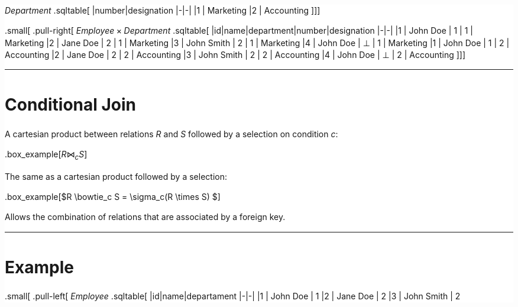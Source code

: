 $Department$
.sqltable[
|number|designation
|-|-|
|1 | Marketing
|2 | Accounting
]]]

.small[
.pull-right[
$Employee \times Department$
.sqltable[
|id|name|department|number|designation
|-|-|
|1 | John Doe    | 1       | 1 | Marketing
|2 | Jane Doe    | 2       | 1 | Marketing
|3 | John Smith  | 2       | 1 | Marketing
|4 | John Doe    | $\perp$ | 1 | Marketing
|1 | John Doe    | 1       | 2 | Accounting
|2 | Jane Doe    | 2       | 2 | Accounting
|3 | John Smith  | 2       | 2 | Accounting
|4 | John Doe    | $\perp$ | 2 | Accounting
]]]

---

# Conditional Join

A cartesian product between relations $R$ and $S$ followed by a selection on condition $c$:

.box_example[$R \bowtie_c S$]

The same as a cartesian product followed by a selection:

.box_example[$R \bowtie_c S = \sigma_c(R \times S) $]

Allows the combination of relations that are associated by a foreign key.

---

# Example

.small[
.pull-left[
$Employee$
.sqltable[
|id|name|departament
|-|-|
|1 | John Doe    | 1
|2 | Jane Doe    | 2
|3 | John Smith  | 2